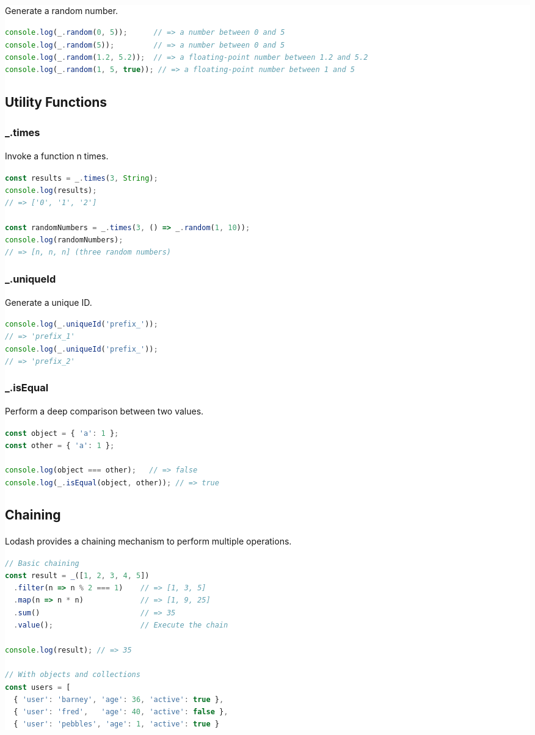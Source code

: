 Generate a random number.

```javascript
console.log(_.random(0, 5));      // => a number between 0 and 5
console.log(_.random(5));         // => a number between 0 and 5
console.log(_.random(1.2, 5.2));  // => a floating-point number between 1.2 and 5.2
console.log(_.random(1, 5, true)); // => a floating-point number between 1 and 5
```

## Utility Functions

### _.times

Invoke a function n times.

```javascript
const results = _.times(3, String);
console.log(results); 
// => ['0', '1', '2']

const randomNumbers = _.times(3, () => _.random(1, 10));
console.log(randomNumbers); 
// => [n, n, n] (three random numbers)
```

### _.uniqueId

Generate a unique ID.

```javascript
console.log(_.uniqueId('prefix_')); 
// => 'prefix_1'
console.log(_.uniqueId('prefix_')); 
// => 'prefix_2'
```

### _.isEqual

Perform a deep comparison between two values.

```javascript
const object = { 'a': 1 };
const other = { 'a': 1 };

console.log(object === other);   // => false
console.log(_.isEqual(object, other)); // => true
```

## Chaining

Lodash provides a chaining mechanism to perform multiple operations.

```javascript
// Basic chaining
const result = _([1, 2, 3, 4, 5])
  .filter(n => n % 2 === 1)    // => [1, 3, 5]
  .map(n => n * n)             // => [1, 9, 25]
  .sum()                       // => 35
  .value();                    // Execute the chain

console.log(result); // => 35

// With objects and collections
const users = [
  { 'user': 'barney', 'age': 36, 'active': true },
  { 'user': 'fred',   'age': 40, 'active': false },
  { 'user': 'pebbles', 'age': 1, 'active': true }
```
